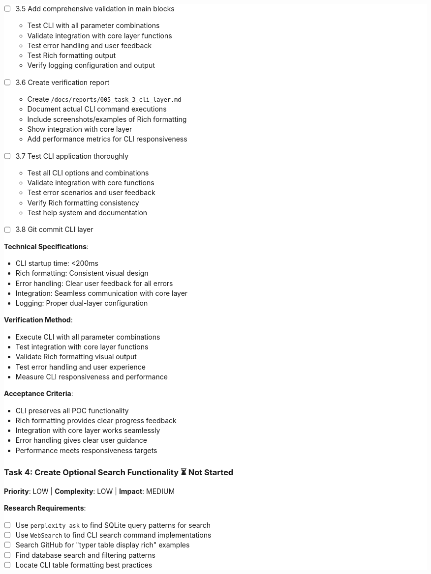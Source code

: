- [ ] 3.5 Add comprehensive validation in main blocks
  - Test CLI with all parameter combinations
  - Validate integration with core layer functions
  - Test error handling and user feedback
  - Test Rich formatting output
  - Verify logging configuration and output

- [ ] 3.6 Create verification report
  - Create `/docs/reports/005_task_3_cli_layer.md`
  - Document actual CLI command executions
  - Include screenshots/examples of Rich formatting
  - Show integration with core layer
  - Add performance metrics for CLI responsiveness

- [ ] 3.7 Test CLI application thoroughly
  - Test all CLI options and combinations
  - Validate integration with core functions
  - Test error scenarios and user feedback
  - Verify Rich formatting consistency
  - Test help system and documentation

- [ ] 3.8 Git commit CLI layer

**Technical Specifications**:
- CLI startup time: <200ms
- Rich formatting: Consistent visual design
- Error handling: Clear user feedback for all errors
- Integration: Seamless communication with core layer
- Logging: Proper dual-layer configuration

**Verification Method**:
- Execute CLI with all parameter combinations
- Test integration with core layer functions
- Validate Rich formatting visual output
- Test error handling and user experience
- Measure CLI responsiveness and performance

**Acceptance Criteria**:
- CLI preserves all POC functionality
- Rich formatting provides clear progress feedback
- Integration with core layer works seamlessly
- Error handling gives clear user guidance
- Performance meets responsiveness targets

### Task 4: Create Optional Search Functionality ⏳ Not Started

**Priority**: LOW | **Complexity**: LOW | **Impact**: MEDIUM

**Research Requirements**:
- [ ] Use `perplexity_ask` to find SQLite query patterns for search
- [ ] Use `WebSearch` to find CLI search command implementations
- [ ] Search GitHub for "typer table display rich" examples
- [ ] Find database search and filtering patterns
- [ ] Locate CLI table formatting best practices
